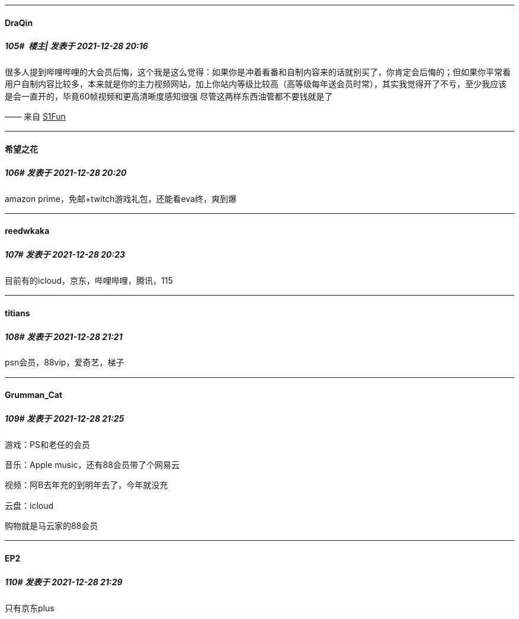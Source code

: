 *****

####  DraQin  
##### 105#         楼主| 发表于 2021-12-28 20:16

很多人提到哔哩哔哩的大会员后悔，这个我是这么觉得：如果你是冲着看番和自制内容来的话就别买了，你肯定会后悔的；但如果你平常看用户自制内容比较多，本来就是你的主力视频网站，加上你站内等级比较高（高等级每年送会员时常），其实我觉得开了不亏，至少我应该是会一直开的，毕竟60帧视频和更高清晰度感知很强
尽管这两样东西油管都不要钱就是了

—— 来自 [S1Fun](https://s1fun.koalcat.com)

*****

####  希望之花  
##### 106#       发表于 2021-12-28 20:20

amazon prime，免邮+twitch游戏礼包，还能看eva终，爽到爆

*****

####  reedwkaka  
##### 107#       发表于 2021-12-28 20:23

目前有的icloud，京东，哔哩哔哩，腾讯，115



*****

####  titians  
##### 108#       发表于 2021-12-28 21:21

psn会员，88vip，爱奇艺，梯子



*****

####  Grumman_Cat  
##### 109#       发表于 2021-12-28 21:25

游戏：PS和老任的会员

音乐：Apple music，还有88会员带了个网易云

视频：阿B去年充的到明年去了，今年就没充

云盘：icloud

购物就是马云家的88会员

*****

####  EP2  
##### 110#       发表于 2021-12-28 21:29

只有京东plus
